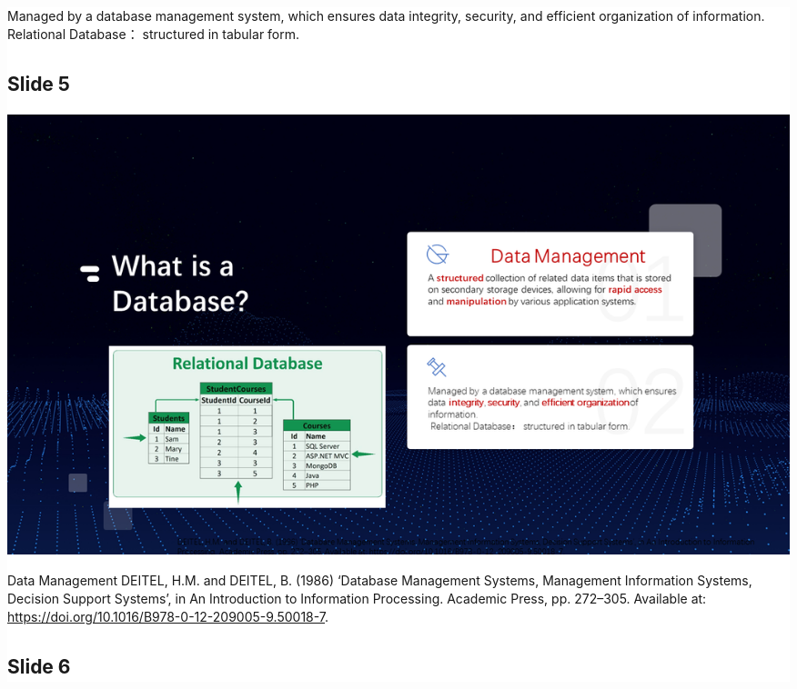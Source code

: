 Managed by a database management system, which ensures data integrity, security, and efficient organization of information.
 Relational Database： structured in tabular form.

## Slide 5

![Slide 5](images/slide5.png)

Data Management
DEITEL, H.M. and DEITEL, B. (1986) ‘Database Management Systems, Management Information Systems, Decision Support Systems’, in An Introduction to Information Processing. Academic Press, pp. 272–305. Available at: https://doi.org/10.1016/B978-0-12-209005-9.50018-7.

## Slide 6
